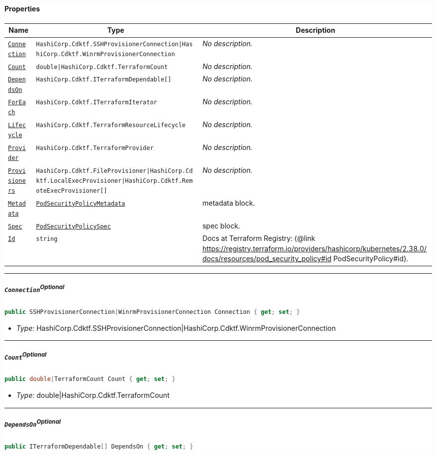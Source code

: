 #### Properties <a name="Properties" id="Properties"></a>

| **Name** | **Type** | **Description** |
| --- | --- | --- |
| <code><a href="#@cdktf/provider-kubernetes.podSecurityPolicy.PodSecurityPolicyConfig.property.connection">Connection</a></code> | <code>HashiCorp.Cdktf.SSHProvisionerConnection\|HashiCorp.Cdktf.WinrmProvisionerConnection</code> | *No description.* |
| <code><a href="#@cdktf/provider-kubernetes.podSecurityPolicy.PodSecurityPolicyConfig.property.count">Count</a></code> | <code>double\|HashiCorp.Cdktf.TerraformCount</code> | *No description.* |
| <code><a href="#@cdktf/provider-kubernetes.podSecurityPolicy.PodSecurityPolicyConfig.property.dependsOn">DependsOn</a></code> | <code>HashiCorp.Cdktf.ITerraformDependable[]</code> | *No description.* |
| <code><a href="#@cdktf/provider-kubernetes.podSecurityPolicy.PodSecurityPolicyConfig.property.forEach">ForEach</a></code> | <code>HashiCorp.Cdktf.ITerraformIterator</code> | *No description.* |
| <code><a href="#@cdktf/provider-kubernetes.podSecurityPolicy.PodSecurityPolicyConfig.property.lifecycle">Lifecycle</a></code> | <code>HashiCorp.Cdktf.TerraformResourceLifecycle</code> | *No description.* |
| <code><a href="#@cdktf/provider-kubernetes.podSecurityPolicy.PodSecurityPolicyConfig.property.provider">Provider</a></code> | <code>HashiCorp.Cdktf.TerraformProvider</code> | *No description.* |
| <code><a href="#@cdktf/provider-kubernetes.podSecurityPolicy.PodSecurityPolicyConfig.property.provisioners">Provisioners</a></code> | <code>HashiCorp.Cdktf.FileProvisioner\|HashiCorp.Cdktf.LocalExecProvisioner\|HashiCorp.Cdktf.RemoteExecProvisioner[]</code> | *No description.* |
| <code><a href="#@cdktf/provider-kubernetes.podSecurityPolicy.PodSecurityPolicyConfig.property.metadata">Metadata</a></code> | <code><a href="#@cdktf/provider-kubernetes.podSecurityPolicy.PodSecurityPolicyMetadata">PodSecurityPolicyMetadata</a></code> | metadata block. |
| <code><a href="#@cdktf/provider-kubernetes.podSecurityPolicy.PodSecurityPolicyConfig.property.spec">Spec</a></code> | <code><a href="#@cdktf/provider-kubernetes.podSecurityPolicy.PodSecurityPolicySpec">PodSecurityPolicySpec</a></code> | spec block. |
| <code><a href="#@cdktf/provider-kubernetes.podSecurityPolicy.PodSecurityPolicyConfig.property.id">Id</a></code> | <code>string</code> | Docs at Terraform Registry: {@link https://registry.terraform.io/providers/hashicorp/kubernetes/2.38.0/docs/resources/pod_security_policy#id PodSecurityPolicy#id}. |

---

##### `Connection`<sup>Optional</sup> <a name="Connection" id="@cdktf/provider-kubernetes.podSecurityPolicy.PodSecurityPolicyConfig.property.connection"></a>

```csharp
public SSHProvisionerConnection|WinrmProvisionerConnection Connection { get; set; }
```

- *Type:* HashiCorp.Cdktf.SSHProvisionerConnection|HashiCorp.Cdktf.WinrmProvisionerConnection

---

##### `Count`<sup>Optional</sup> <a name="Count" id="@cdktf/provider-kubernetes.podSecurityPolicy.PodSecurityPolicyConfig.property.count"></a>

```csharp
public double|TerraformCount Count { get; set; }
```

- *Type:* double|HashiCorp.Cdktf.TerraformCount

---

##### `DependsOn`<sup>Optional</sup> <a name="DependsOn" id="@cdktf/provider-kubernetes.podSecurityPolicy.PodSecurityPolicyConfig.property.dependsOn"></a>

```csharp
public ITerraformDependable[] DependsOn { get; set; }
```
